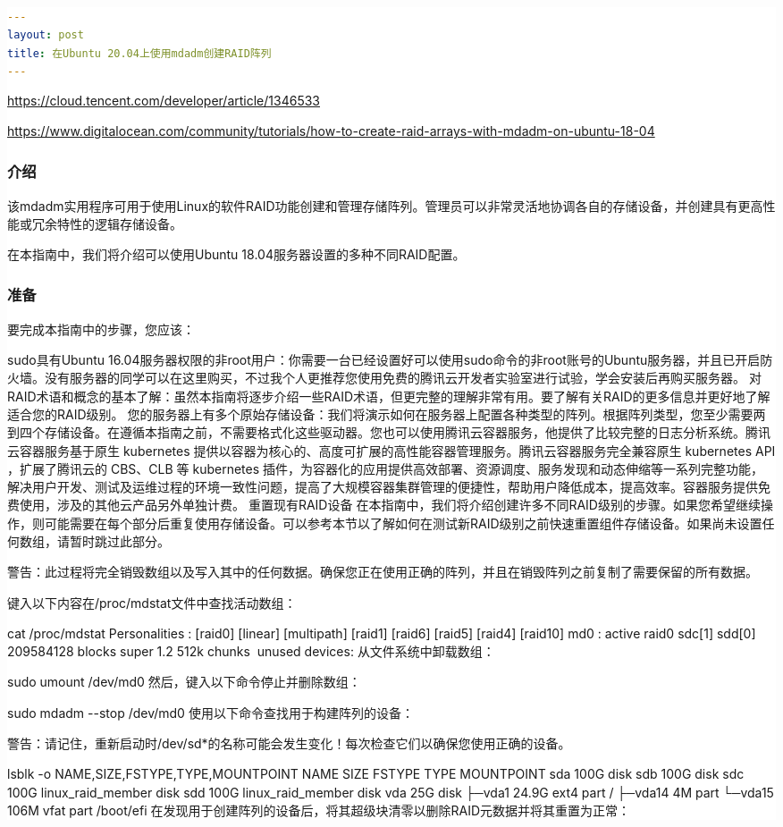 ```yaml
---
layout: post
title: 在Ubuntu 20.04上使用mdadm创建RAID阵列
---
```


https://cloud.tencent.com/developer/article/1346533

https://www.digitalocean.com/community/tutorials/how-to-create-raid-arrays-with-mdadm-on-ubuntu-18-04


### 介绍

该mdadm实用程序可用于使用Linux的软件RAID功能创建和管理存储阵列。管理员可以非常灵活地协调各自的存储设备，并创建具有更高性能或冗余特性的逻辑存储设备。

在本指南中，我们将介绍可以使用Ubuntu 18.04服务器设置的多种不同RAID配置。

### 准备
要完成本指南中的步骤，您应该：

sudo具有Ubuntu 16.04服务器权限的非root用户：你需要一台已经设置好可以使用sudo命令的非root账号的Ubuntu服务器，并且已开启防火墙。没有服务器的同学可以在这里购买，不过我个人更推荐您使用免费的腾讯云开发者实验室进行试验，学会安装后再购买服务器。
对RAID术语和概念的基本了解：虽然本指南将逐步介绍一些RAID术语，但更完整的理解非常有用。要了解有关RAID的更多信息并更好地了解适合您的RAID级别。
您的服务器上有多个原始存储设备：我们将演示如何在服务器上配置各种类型的阵列。根据阵列类型，您至少需要两到四个存储设备。在遵循本指南之前，不需要格式化这些驱动器。您也可以使用腾讯云容器服务，他提供了比较完整的日志分析系统。腾讯云容器服务基于原生 kubernetes 提供以容器为核心的、高度可扩展的高性能容器管理服务。腾讯云容器服务完全兼容原生 kubernetes API ，扩展了腾讯云的 CBS、CLB 等 kubernetes 插件，为容器化的应用提供高效部署、资源调度、服务发现和动态伸缩等一系列完整功能，解决用户开发、测试及运维过程的环境一致性问题，提高了大规模容器集群管理的便捷性，帮助用户降低成本，提高效率。容器服务提供免费使用，涉及的其他云产品另外单独计费。
重置现有RAID设备
在本指南中，我们将介绍创建许多不同RAID级别的步骤。如果您希望继续操作，则可能需要在每个部分后重复使用存储设备。可以参考本节以了解如何在测试新RAID级别之前快速重置组件存储设备。如果尚未设置任何数组，请暂时跳过此部分。

警告：此过程将完全销毁数组以及写入其中的任何数据。确保您正在使用正确的阵列，并且在销毁阵列之前复制了需要保留的所有数据。

键入以下内容在/proc/mdstat文件中查找活动数组：

cat /proc/mdstat
Personalities : [raid0] [linear] [multipath] [raid1] [raid6] [raid5] [raid4] [raid10] 
md0 : active raid0 sdc[1] sdd[0]
      209584128 blocks super 1.2 512k chunks
​
            unused devices: <none>
从文件系统中卸载数组：

sudo umount /dev/md0
然后，键入以下命令停止并删除数组：

sudo mdadm --stop /dev/md0
使用以下命令查找用于构建阵列的设备：

警告：请记住，重新启动时/dev/sd*的名称可能会发生变化！每次检查它们以确保您使用正确的设备。

lsblk -o NAME,SIZE,FSTYPE,TYPE,MOUNTPOINT
NAME     SIZE FSTYPE            TYPE MOUNTPOINT
sda      100G                   disk 
sdb      100G                   disk 
sdc      100G linux_raid_member disk 
sdd      100G linux_raid_member disk 
vda       25G                   disk 
├─vda1  24.9G ext4              part /
├─vda14    4M                   part 
└─vda15  106M vfat              part /boot/efi
在发现用于创建阵列的设备后，将其超级块清零以删除RAID元数据并将其重置为正常：
